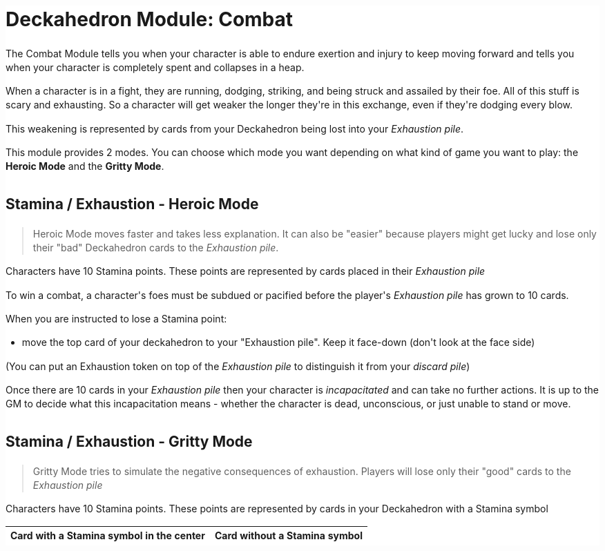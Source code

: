 # Deckahedron Module: Combat

The Combat Module tells you when your character is able to endure
exertion and injury to keep moving forward and tells you when your
character is completely spent and collapses in a heap.

When a character is in a fight, they are running, dodging, striking, and
being struck and assailed by their foe.  All of this stuff is scary and
exhausting. So a character will get weaker the longer they're in this
exchange, even if they're dodging every blow.

This weakening is represented by cards from your Deckahedron being lost
into your *Exhaustion pile*.

This module provides 2 modes.  You can choose which mode you want depending
on what kind of game you want to play: the **Heroic Mode** and the
**Gritty Mode**.


## Stamina / Exhaustion - Heroic Mode

> Heroic Mode moves faster and takes less explanation.  It can also be "easier"
> because players might get lucky and lose only their "bad" Deckahedron
> cards to the *Exhaustion pile*.

Characters have 10 Stamina points.  These points are represented by
cards placed in their *Exhaustion pile*

To win a combat, a character's foes must be subdued or pacified before the
player's *Exhaustion pile* has grown to 10 cards.

When you are instructed to lose a Stamina point:

 * move the top card of your deckahedron to your "Exhaustion pile".  Keep it
   face-down (don't look at the face side)

(You can put an Exhaustion token on top of the *Exhaustion pile* to
distinguish it from your *discard pile*)

Once there are 10 cards in your *Exhaustion pile* then your character is
*incapacitated* and can take no further actions.  It is up to the GM
to decide what this incapacitation means - whether the character is dead,
unconscious, or just unable to stand or move.


## Stamina / Exhaustion - Gritty Mode

> Gritty Mode tries to simulate the negative consequences of exhaustion.
> Players will lose only their "good" cards to the *Exhaustion pile*

Characters have 10 Stamina points.  These points are represented by
cards in your Deckahedron with a Stamina symbol

Card **with** a Stamina symbol in the center | Card **without** a Stamina symbol
---------------------------------------------|----------------------------------